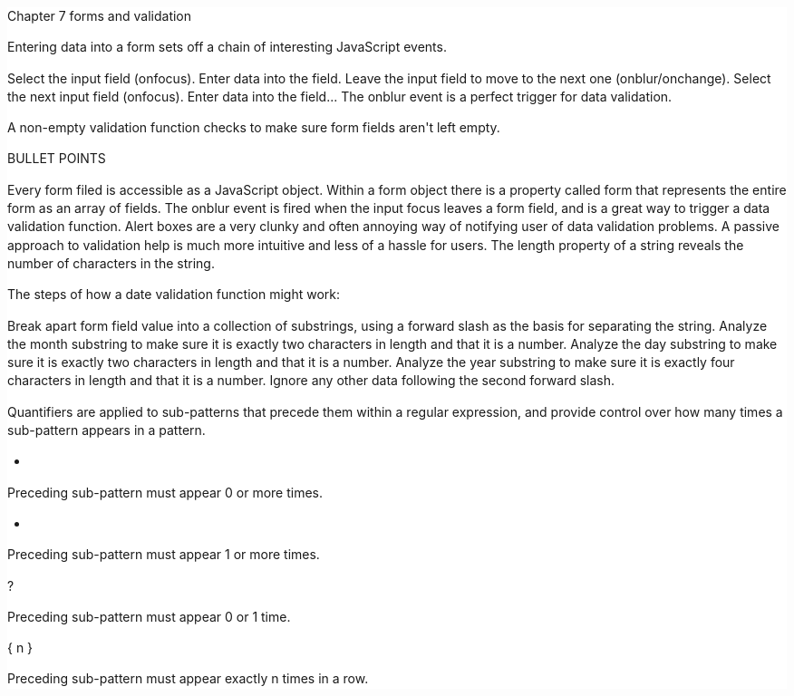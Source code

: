 
Chapter 7   forms and validation



Entering data into a form sets off a chain of interesting JavaScript events.

Select the input field (onfocus).
Enter data into the field.
Leave the input field to move to the next one (onblur/onchange).
Select the next input field (onfocus).
Enter data into the field...
The onblur event is a perfect trigger for data validation.

A non-empty validation function checks to make sure form fields aren't left empty.



BULLET POINTS

Every form filed is accessible as a JavaScript object.
Within a form object there is a property called form that represents the entire form as an array of fields.
The onblur event is fired when the input focus leaves a form field, and is a great way to trigger a data validation function.
Alert boxes are a very clunky and often annoying way of notifying user of data validation problems.
A passive approach to validation help is much more intuitive and less of a hassle for users.
The length property of a string reveals the number of characters in the string.


The steps of how a date validation function might work:

Break apart form field value into a collection of substrings, using a forward slash as the basis for separating the string.
Analyze the month substring to make sure it is exactly two characters in length and that it is a number.
Analyze the day substring to make sure it is exactly two characters in length and that it is a number.
Analyze the year substring to make sure it is exactly four characters in length and that it is a number.
Ignore any other data following the second forward slash.


Quantifiers are applied to sub-patterns that precede them within a regular expression, and provide control over how many times a sub-pattern appears in a pattern.

*

Preceding sub-pattern must appear 0 or more times.

+

Preceding sub-pattern must appear 1 or more times.

?

Preceding sub-pattern must appear 0 or 1 time.

{ n }

Preceding sub-pattern must appear exactly n times in a row.
